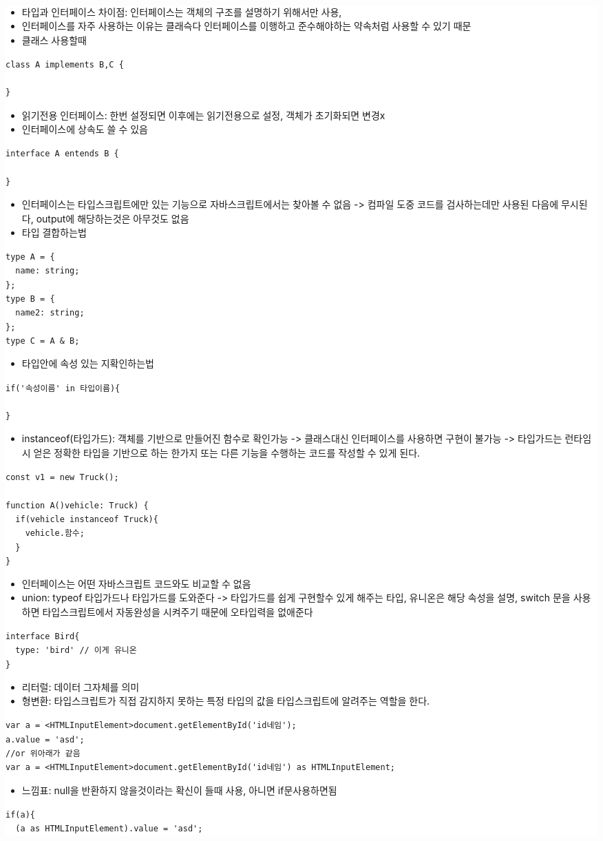 ```
```
* 타입과 인터페이스 차이점: 인터페이스는 객체의 구조를 설명하기 위해서만 사용, 
* 인터페이스를 자주 사용하는 이유는 클래슥다 인터페이스를 이행하고 준수해야하는 약속처럼 사용할 수 있기 때문
* 클래스 사용할때
```
class A implements B,C {

}
```
* 읽기전용 인터페이스: 한번 설정되면 이후에는 읽기전용으로 설정, 객체가 초기화되면 변경x
* 인터페이스에 상속도 쓸 수 있음
```
interface A entends B {

}
```
* 인터페이스는 타입스크립트에만 있는 기능으로 자바스크립트에서는 찾아볼 수 없음 -> 컴파일 도중 코드를 검사하는데만 사용된 다음에 무시된다, output에 해당하는것은 아무것도 없음
* 타입 결합하는법
```
type A = {
  name: string;
};
type B = {
  name2: string;
};
type C = A & B; 

```
* 타입안에 속성 있는 지확인하는법
```
if('속성이름' in 타입이름){

}
```
* instanceof(타입가드): 객체를 기반으로 만들어진 함수로 확인가능 -> 클래스대신 인터페이스를 사용하면 구현이 불가능 -> 타입가드는 런타임시 얻은 정확한 타입을 기반으로 하는 한가지 또는 다른 기능을 수행하는 코드를 작성할 수 있게 된다.
```
const v1 = new Truck();

function A()vehicle: Truck) {
  if(vehicle instanceof Truck){
    vehicle.함수;    
  }
}
```
* 인터페이스는 어떤 자바스크립트 코드와도 비교할 수 없음
* union: typeof 타입가드나 타입가드를 도와준다 -> 타입가드를 쉽게 구현할수 있게 해주는 타입, 유니온은 해당 속성을 설명, switch 문을 사용하면 타입스크립트에서 자동완성을 시켜주기 때문에 오타입력을 없애준다
```
interface Bird{
  type: 'bird' // 이게 유니온
}
```
* 리터럴: 데이터 그자체를 의미
* 형변환: 타입스크립트가 직접 감지하지 못하는 특정 타입의 값을 타입스크립트에 알려주는 역할을 한다. 
```
var a = <HTMLInputElement>document.getElementById('id네임');
a.value = 'asd';
//or 위아래가 같음
var a = <HTMLInputElement>document.getElementById('id네임') as HTMLInputElement;
```
* 느낌표: null을 반환하지 않을것이라는 확신이 들때 사용, 아니면 if문사용하면됨
```
if(a){
  (a as HTMLInputElement).value = 'asd';
```